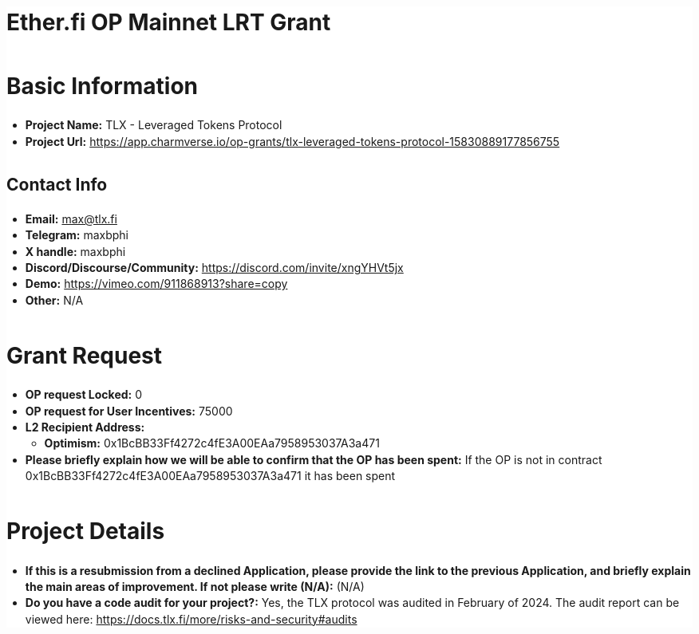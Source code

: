# Ether.fi OP Mainnet LRT Grant

# Basic Information

- **Project Name:** TLX - Leveraged Tokens Protocol
- **Project Url:** https://app.charmverse.io/op-grants/tlx-leveraged-tokens-protocol-15830889177856755

## Contact Info

- **Email:** max@tlx.fi
- **Telegram:** maxbphi
- **X handle:** maxbphi
- **Discord/Discourse/Community:** https://discord.com/invite/xngYHVt5jx
- **Demo:** https://vimeo.com/911868913?share=copy
- **Other:** N/A

# Grant Request

- **OP request Locked:** 0
- **OP request for User Incentives:** 75000
- **L2 Recipient Address:** 
    - **Optimism:** 0x1BcBB33Ff4272c4fE3A00EAa7958953037A3a471
- **Please briefly explain how we will be able to confirm that the OP has been spent:** If the OP is not in contract 0x1BcBB33Ff4272c4fE3A00EAa7958953037A3a471 it has been spent

# Project Details

- **If this is a resubmission from a declined Application, please provide the link to the previous Application, and briefly explain the main areas of improvement. If not please write (N/A):** (N/A)
- **Do you have a code audit for your project?:** Yes, the TLX protocol was audited in February of 2024. The audit report can be viewed here: https://docs.tlx.fi/more/risks-and-security#audits